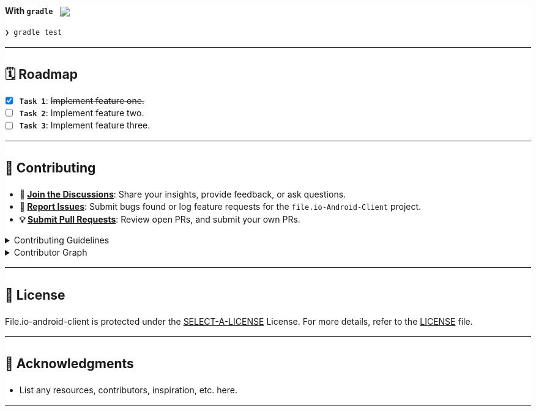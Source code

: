 **With `gradle`** &nbsp; [<img align="center" src="https://img.shields.io/badge/Kotlin-0095D5.svg?style={badge_style}&logo=kotlin&logoColor=white" />](https://kotlinlang.org/)

```sh
❯ gradle test
```

---

## 🗓 Roadmap

- [X] **`Task 1`**: <strike>Implement feature one.</strike>
- [ ] **`Task 2`**: Implement feature two.
- [ ] **`Task 3`**: Implement feature three.

---

## 🤝 Contributing

- **💬 [Join the Discussions](https://github.com/rumaan/file.io-Android-Client/discussions)**: Share your insights, provide feedback, or ask questions.
- **🐛 [Report Issues](https://github.com/rumaan/file.io-Android-Client/issues)**: Submit bugs found or log feature requests for the `file.io-Android-Client` project.
- **💡 [Submit Pull Requests](https://github.com/rumaan/file.io-Android-Client/blob/main/CONTRIBUTING.md)**: Review open PRs, and submit your own PRs.

<details closed><summary>Contributing Guidelines</summary></details>

<details closed><summary>Contributor Graph</summary></details>

---

## 📜 License

File.io-android-client is protected under the [SELECT-A-LICENSE](https://choosealicense.com/licenses) License. For more details, refer to the [LICENSE](https://choosealicense.com/licenses/) file.

---

## 🙌 Acknowledgments

- List any resources, contributors, inspiration, etc. here.

---
    